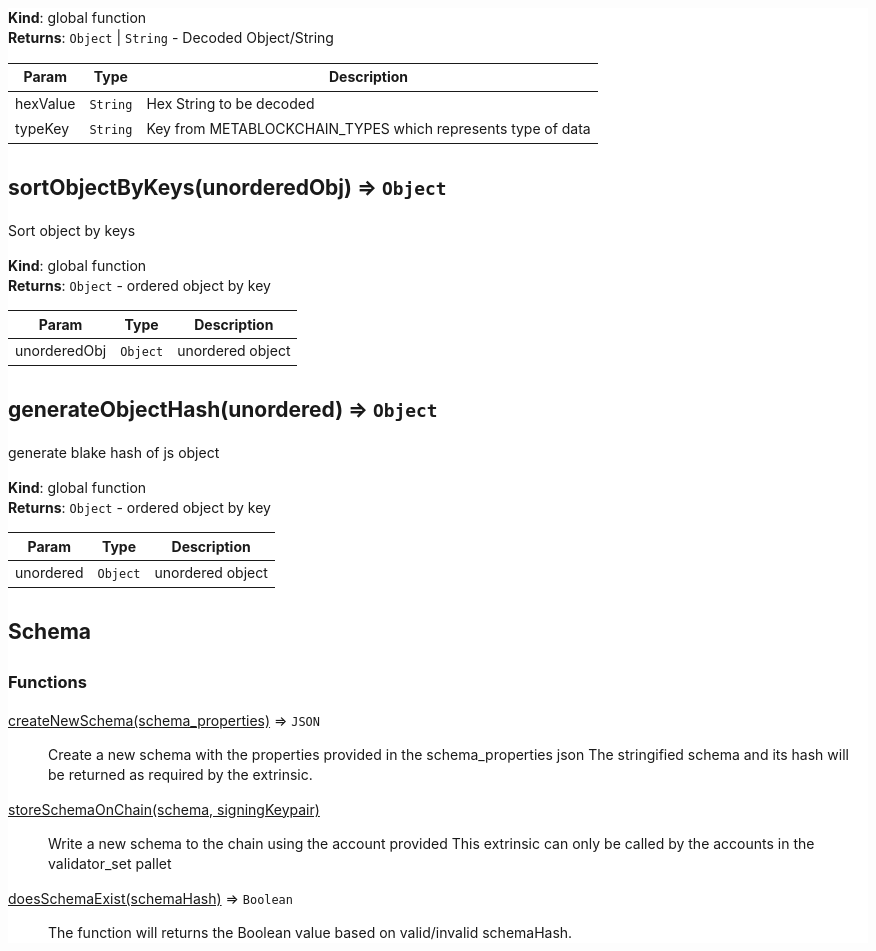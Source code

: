 **Kind**: global function  
**Returns**: <code>Object</code> \| <code>String</code> - Decoded Object/String  

| Param | Type | Description |
| --- | --- | --- |
| hexValue | <code>String</code> | Hex String to be decoded |
| typeKey | <code>String</code> | Key from METABLOCKCHAIN_TYPES which represents type of data |

<a name="sortObjectByKeys"></a>

## sortObjectByKeys(unorderedObj) ⇒ <code>Object</code>
Sort object by keys

**Kind**: global function  
**Returns**: <code>Object</code> - ordered object by key  

| Param | Type | Description |
| --- | --- | --- |
| unorderedObj | <code>Object</code> | unordered object |

<a name="generateObjectHash"></a>

## generateObjectHash(unordered) ⇒ <code>Object</code>
generate blake hash of js object

**Kind**: global function  
**Returns**: <code>Object</code> - ordered object by key  

| Param | Type | Description |
| --- | --- | --- |
| unordered | <code>Object</code> | unordered object |



<a name="schema"></a>

## Schema
### Functions

<dl>
<dt><a href="#createNewSchema">createNewSchema(schema_properties)</a> ⇒ <code>JSON</code></dt>
<dd><p>Create a new schema with the properties provided in the schema_properties json
The stringified schema and its hash will be returned as required by the extrinsic.</p>
</dd>
<dt><a href="#storeSchemaOnChain">storeSchemaOnChain(schema, signingKeypair)</a></dt>
<dd><p>Write a new schema to the chain using the account provided
This extrinsic can only be called by the accounts in the validator_set pallet</p>
</dd>
<dt><a href="#doesSchemaExist">doesSchemaExist(schemaHash)</a> ⇒ <code>Boolean</code></dt>
<dd><p>The function will returns the Boolean value based on valid/invalid schemaHash.</p>
</dd>
</dl>
